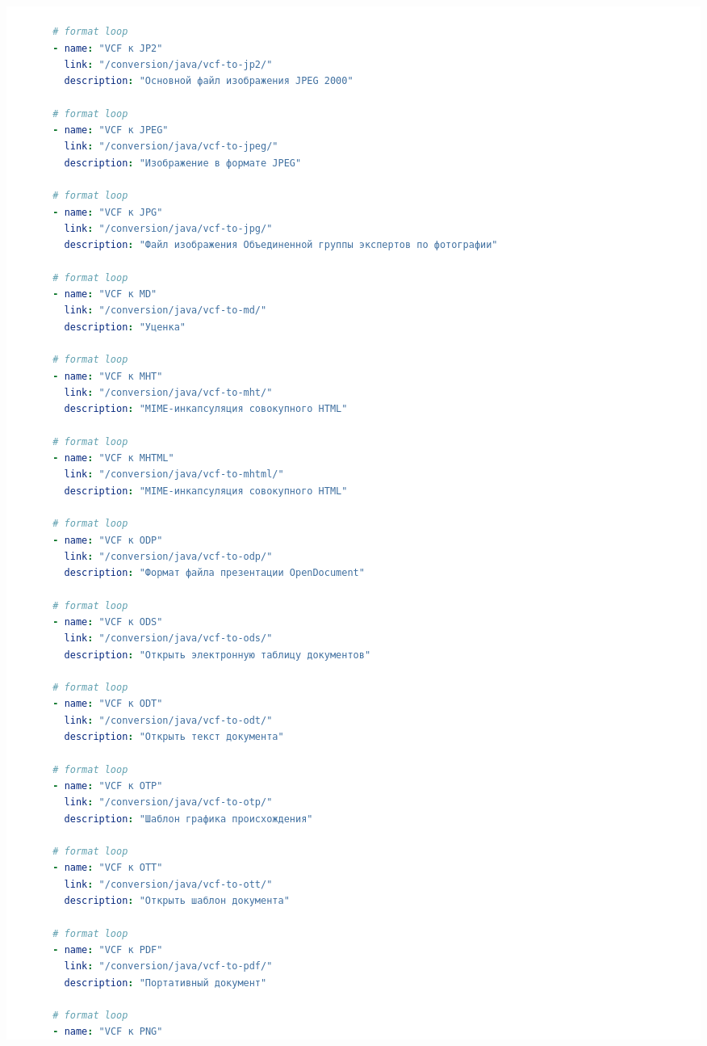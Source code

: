 ```yaml

        # format loop
        - name: "VCF к JP2"
          link: "/conversion/java/vcf-to-jp2/"
          description: "Основной файл изображения JPEG 2000"

        # format loop
        - name: "VCF к JPEG"
          link: "/conversion/java/vcf-to-jpeg/"
          description: "Изображение в формате JPEG"

        # format loop
        - name: "VCF к JPG"
          link: "/conversion/java/vcf-to-jpg/"
          description: "Файл изображения Объединенной группы экспертов по фотографии"

        # format loop
        - name: "VCF к MD"
          link: "/conversion/java/vcf-to-md/"
          description: "Уценка"

        # format loop
        - name: "VCF к MHT"
          link: "/conversion/java/vcf-to-mht/"
          description: "MIME-инкапсуляция совокупного HTML"

        # format loop
        - name: "VCF к MHTML"
          link: "/conversion/java/vcf-to-mhtml/"
          description: "MIME-инкапсуляция совокупного HTML"

        # format loop
        - name: "VCF к ODP"
          link: "/conversion/java/vcf-to-odp/"
          description: "Формат файла презентации OpenDocument"

        # format loop
        - name: "VCF к ODS"
          link: "/conversion/java/vcf-to-ods/"
          description: "Открыть электронную таблицу документов"

        # format loop
        - name: "VCF к ODT"
          link: "/conversion/java/vcf-to-odt/"
          description: "Открыть текст документа"

        # format loop
        - name: "VCF к OTP"
          link: "/conversion/java/vcf-to-otp/"
          description: "Шаблон графика происхождения"

        # format loop
        - name: "VCF к OTT"
          link: "/conversion/java/vcf-to-ott/"
          description: "Открыть шаблон документа"

        # format loop
        - name: "VCF к PDF"
          link: "/conversion/java/vcf-to-pdf/"
          description: "Портативный документ"

        # format loop
        - name: "VCF к PNG"
```